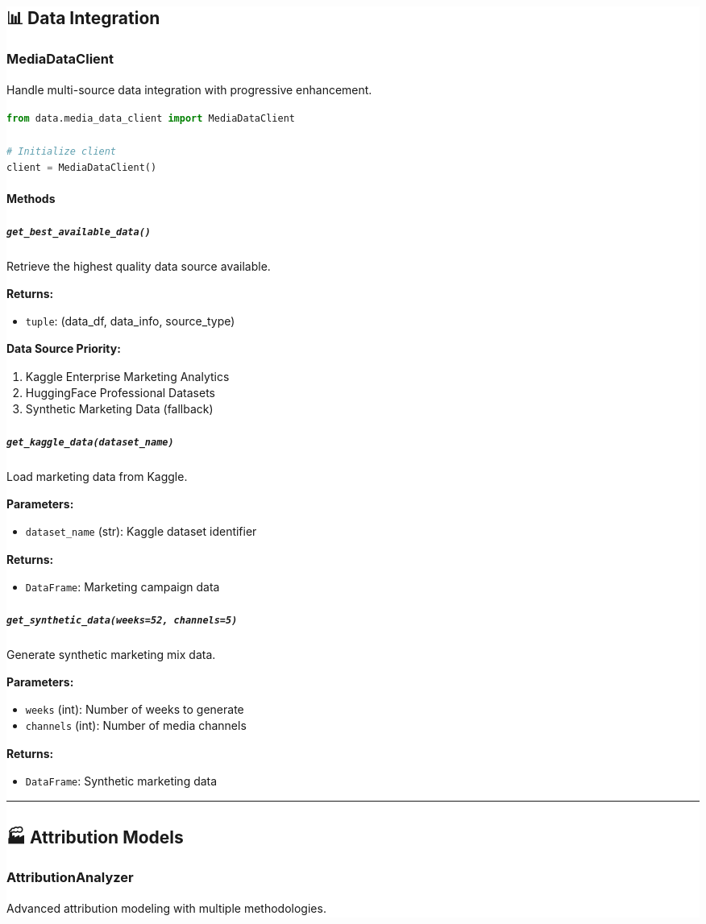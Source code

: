 
## 📊 Data Integration

### MediaDataClient

Handle multi-source data integration with progressive enhancement.

```python
from data.media_data_client import MediaDataClient

# Initialize client
client = MediaDataClient()
```

#### Methods

##### `get_best_available_data()`

Retrieve the highest quality data source available.

**Returns:**
- `tuple`: (data_df, data_info, source_type)

**Data Source Priority:**
1. Kaggle Enterprise Marketing Analytics
2. HuggingFace Professional Datasets
3. Synthetic Marketing Data (fallback)

##### `get_kaggle_data(dataset_name)`

Load marketing data from Kaggle.

**Parameters:**
- `dataset_name` (str): Kaggle dataset identifier

**Returns:**
- `DataFrame`: Marketing campaign data

##### `get_synthetic_data(weeks=52, channels=5)`

Generate synthetic marketing mix data.

**Parameters:**
- `weeks` (int): Number of weeks to generate
- `channels` (int): Number of media channels

**Returns:**
- `DataFrame`: Synthetic marketing data

---

## 🏭 Attribution Models

### AttributionAnalyzer

Advanced attribution modeling with multiple methodologies.
